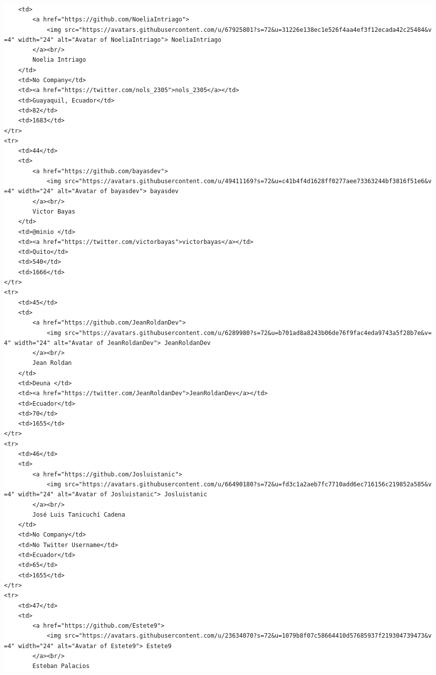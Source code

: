 		<td>
			<a href="https://github.com/NoeliaIntriago">
				<img src="https://avatars.githubusercontent.com/u/67925801?s=72&u=31226e138ec1e526f4aa4ef3f12ecada42c25484&v=4" width="24" alt="Avatar of NoeliaIntriago"> NoeliaIntriago
			</a><br/>
			Noelia Intriago
		</td>
		<td>No Company</td>
		<td><a href="https://twitter.com/nols_2305">nols_2305</a></td>
		<td>Guayaquil, Ecuador</td>
		<td>82</td>
		<td>1683</td>
	</tr>
	<tr>
		<td>44</td>
		<td>
			<a href="https://github.com/bayasdev">
				<img src="https://avatars.githubusercontent.com/u/49411169?s=72&u=c41b4f4d1628ff0277aee73363244bf3816f51e6&v=4" width="24" alt="Avatar of bayasdev"> bayasdev
			</a><br/>
			Victor Bayas
		</td>
		<td>@minio </td>
		<td><a href="https://twitter.com/victorbayas">victorbayas</a></td>
		<td>Quito</td>
		<td>540</td>
		<td>1666</td>
	</tr>
	<tr>
		<td>45</td>
		<td>
			<a href="https://github.com/JeanRoldanDev">
				<img src="https://avatars.githubusercontent.com/u/6289980?s=72&u=b701ad8a8243b06de76f9fac4eda9743a5f28b7e&v=4" width="24" alt="Avatar of JeanRoldanDev"> JeanRoldanDev
			</a><br/>
			Jean Roldan
		</td>
		<td>Deuna </td>
		<td><a href="https://twitter.com/JeanRoldanDev">JeanRoldanDev</a></td>
		<td>Ecuador</td>
		<td>70</td>
		<td>1655</td>
	</tr>
	<tr>
		<td>46</td>
		<td>
			<a href="https://github.com/Josluistanic">
				<img src="https://avatars.githubusercontent.com/u/66490180?s=72&u=fd3c1a2aeb7fc7710add6ec716156c219852a585&v=4" width="24" alt="Avatar of Josluistanic"> Josluistanic
			</a><br/>
			José Luis Tanicuchí Cadena
		</td>
		<td>No Company</td>
		<td>No Twitter Username</td>
		<td>Ecuador</td>
		<td>65</td>
		<td>1655</td>
	</tr>
	<tr>
		<td>47</td>
		<td>
			<a href="https://github.com/Estete9">
				<img src="https://avatars.githubusercontent.com/u/23634070?s=72&u=1079b8f07c58664410d57685937f219304739473&v=4" width="24" alt="Avatar of Estete9"> Estete9
			</a><br/>
			Esteban Palacios